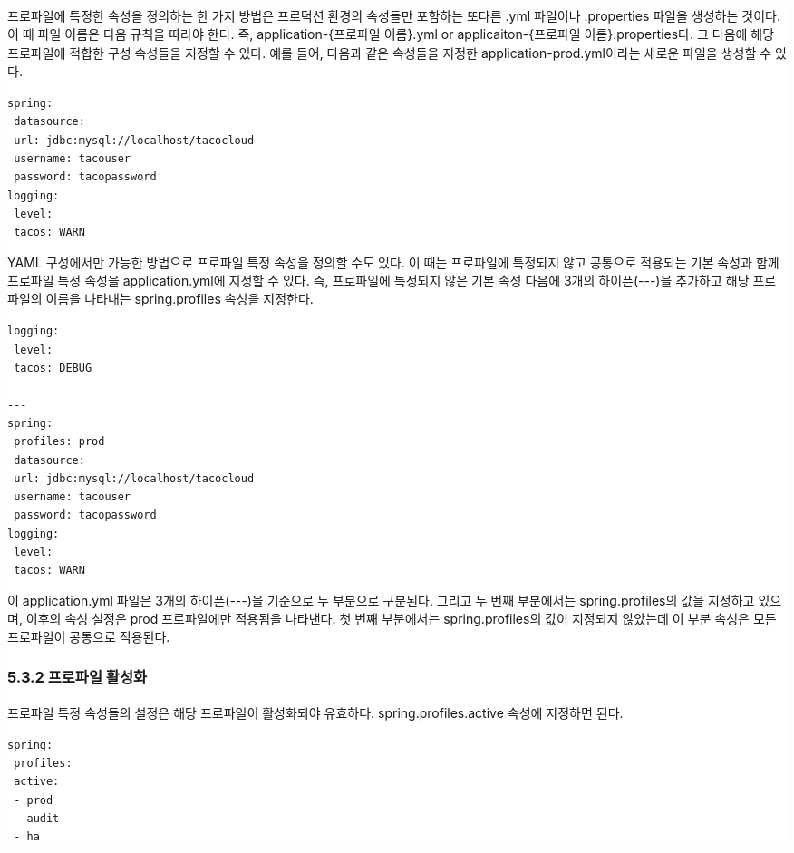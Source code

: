 프로파일에 특정한 속성을 정의하는 한 가지 방법은 프로덕션 환경의 속성들만 포함하는 또다른 .yml 파일이나 .properties 파일을 생성하는 것이다.
이 때 파일 이름은 다음 규칙을 따라야 한다.
즉, application-{프로파일 이름}.yml or applicaiton-{프로파일 이름}.properties다.
그 다음에 해당 프로파일에 적합한 구성 속성들을 지정할 수 있다.
예를 들어, 다음과 같은 속성들을 지정한 application-prod.yml이라는 새로운 파일을 생성할 수 있다.

```
spring:
 datasource:
 url: jdbc:mysql://localhost/tacocloud
 username: tacouser
 password: tacopassword
logging:
 level:
 tacos: WARN

```

YAML 구성에서만 가능한 방법으로 프로파일 특정 속성을 정의할 수도 있다.
이 때는 프로파일에 특정되지 않고 공통으로 적용되는 기본 속성과 함께 프로파일 특정 속성을 application.yml에 지정할 수 있다.
즉, 프로파일에 특정되지 않은 기본 속성 다음에 3개의 하이픈(---)을 추가하고 해당 프로파일의 이름을 나타내는 spring.profiles 속성을 지정한다.

```
logging:
 level:
 tacos: DEBUG

---
spring:
 profiles: prod
 datasource:
 url: jdbc:mysql://localhost/tacocloud
 username: tacouser
 password: tacopassword
logging:
 level:
 tacos: WARN

```

이 application.yml 파일은 3개의 하이픈(---)을 기준으로 두 부분으로 구분된다. 그리고 두 번째 부분에서는 spring.profiles의 값을 지정하고 있으며, 이후의 속성 설정은 prod 프로파일에만 적용됨을 나타낸다.
첫 번째 부분에서는 spring.profiles의 값이 지정되지 않았는데 이 부분 속성은 모든 프로파일이 공통으로 적용된다.

### 5.3.2 프로파일 활성화

프로파일 특정 속성들의 설정은 해당 프로파일이 활성화되야 유효하다.
spring.profiles.active 속성에 지정하면 된다.

```
spring:
 profiles:
 active:
 - prod
 - audit
 - ha

```
